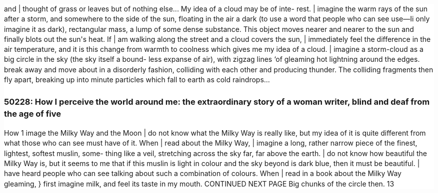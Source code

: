 and | thought of grass or leaves but of 
nothing else... 
My idea of a cloud may be of inte- 
rest. | imagine the warm rays of the 
sun after a storm, and somewhere to 
the side of the sun, floating in the air 
a dark (to use a word that people 
who can see use—Ii only imagine it as 
dark), rectangular mass, a lump of 
some dense substance. 
This object moves nearer and nearer 
to the sun and finally blots out the 
sun's heat. If | am walking along the 
street and a cloud covers the sun, | 
immediately feel the difference in the 
air temperature, and it is this change 
from warmth to coolness which gives 
me my idea of a cloud. 
| imagine a storm-cloud as a big 
circle in the sky (the sky itself a bound- 
less expanse of air), with zigzag lines 
‘of gleaming hot lightning around the 
edges. 
break away and move about in a 
disorderly fashion, colliding with each 
other and producing thunder. The 
colliding fragments then fly apart, 
breaking up into minute particles 
which fall to earth as cold raindrops... 
 


### 50228: How I perceive the world around me: the extraordinary story of a woman writer, blind and deaf from the age of five

How 1 image 
the Milky Way 
and the Moon 
| do not know what the Milky Way 
is really like, but my idea of it is 
quite different from what those who 
can see must have of it. When | 
read about the Milky Way, | imagine 
a long, rather narrow piece of the 
finest, lightest, softest muslin, some- 
thing like a veil, stretching across the 
sky far, far above the earth. 
| do not know how beautiful the 
Milky Way is, but it seems to me that 
if this muslin is light in colour and 
the sky beyond is dark blue, then it 
must be beautiful. | have heard people 
who can see talking about such a 
combination of colours. 
When | read in a book about the 
Milky Way gleaming, } first imagine 
milk, and feel its taste in my mouth. 
CONTINUED NEXT PAGE 
Big chunks of the circle then. 
13
